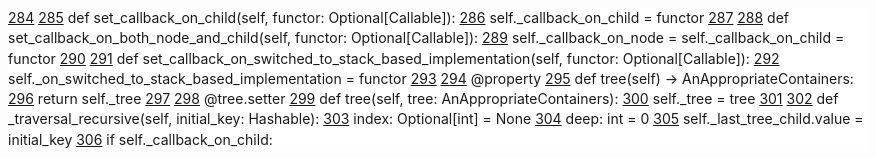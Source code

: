 </span><span id="L-284"><a href="#L-284"><span class="linenos">284</span></a>
</span><span id="L-285"><a href="#L-285"><span class="linenos">285</span></a>    <span class="k">def</span> <span class="nf">set_callback_on_child</span><span class="p">(</span><span class="bp">self</span><span class="p">,</span> <span class="n">functor</span><span class="p">:</span> <span class="n">Optional</span><span class="p">[</span><span class="n">Callable</span><span class="p">]):</span>
</span><span id="L-286"><a href="#L-286"><span class="linenos">286</span></a>        <span class="bp">self</span><span class="o">.</span><span class="n">_callback_on_child</span> <span class="o">=</span> <span class="n">functor</span>
</span><span id="L-287"><a href="#L-287"><span class="linenos">287</span></a>
</span><span id="L-288"><a href="#L-288"><span class="linenos">288</span></a>    <span class="k">def</span> <span class="nf">set_callback_on_both_node_and_child</span><span class="p">(</span><span class="bp">self</span><span class="p">,</span> <span class="n">functor</span><span class="p">:</span> <span class="n">Optional</span><span class="p">[</span><span class="n">Callable</span><span class="p">]):</span>
</span><span id="L-289"><a href="#L-289"><span class="linenos">289</span></a>        <span class="bp">self</span><span class="o">.</span><span class="n">_callback_on_node</span> <span class="o">=</span> <span class="bp">self</span><span class="o">.</span><span class="n">_callback_on_child</span> <span class="o">=</span> <span class="n">functor</span>
</span><span id="L-290"><a href="#L-290"><span class="linenos">290</span></a>
</span><span id="L-291"><a href="#L-291"><span class="linenos">291</span></a>    <span class="k">def</span> <span class="nf">set_callback_on_switched_to_stack_based_implementation</span><span class="p">(</span><span class="bp">self</span><span class="p">,</span> <span class="n">functor</span><span class="p">:</span> <span class="n">Optional</span><span class="p">[</span><span class="n">Callable</span><span class="p">]):</span>
</span><span id="L-292"><a href="#L-292"><span class="linenos">292</span></a>        <span class="bp">self</span><span class="o">.</span><span class="n">_on_switched_to_stack_based_implementation</span> <span class="o">=</span> <span class="n">functor</span>
</span><span id="L-293"><a href="#L-293"><span class="linenos">293</span></a>
</span><span id="L-294"><a href="#L-294"><span class="linenos">294</span></a>    <span class="nd">@property</span>
</span><span id="L-295"><a href="#L-295"><span class="linenos">295</span></a>    <span class="k">def</span> <span class="nf">tree</span><span class="p">(</span><span class="bp">self</span><span class="p">)</span> <span class="o">-&gt;</span> <span class="n">AnAppropriateContainers</span><span class="p">:</span>
</span><span id="L-296"><a href="#L-296"><span class="linenos">296</span></a>        <span class="k">return</span> <span class="bp">self</span><span class="o">.</span><span class="n">_tree</span>
</span><span id="L-297"><a href="#L-297"><span class="linenos">297</span></a>
</span><span id="L-298"><a href="#L-298"><span class="linenos">298</span></a>    <span class="nd">@tree</span><span class="o">.</span><span class="n">setter</span>
</span><span id="L-299"><a href="#L-299"><span class="linenos">299</span></a>    <span class="k">def</span> <span class="nf">tree</span><span class="p">(</span><span class="bp">self</span><span class="p">,</span> <span class="n">tree</span><span class="p">:</span> <span class="n">AnAppropriateContainers</span><span class="p">):</span>
</span><span id="L-300"><a href="#L-300"><span class="linenos">300</span></a>        <span class="bp">self</span><span class="o">.</span><span class="n">_tree</span> <span class="o">=</span> <span class="n">tree</span>
</span><span id="L-301"><a href="#L-301"><span class="linenos">301</span></a>
</span><span id="L-302"><a href="#L-302"><span class="linenos">302</span></a>    <span class="k">def</span> <span class="nf">_traversal_recursive</span><span class="p">(</span><span class="bp">self</span><span class="p">,</span> <span class="n">initial_key</span><span class="p">:</span> <span class="n">Hashable</span><span class="p">):</span>
</span><span id="L-303"><a href="#L-303"><span class="linenos">303</span></a>        <span class="n">index</span><span class="p">:</span> <span class="n">Optional</span><span class="p">[</span><span class="nb">int</span><span class="p">]</span> <span class="o">=</span> <span class="kc">None</span>
</span><span id="L-304"><a href="#L-304"><span class="linenos">304</span></a>        <span class="n">deep</span><span class="p">:</span> <span class="nb">int</span> <span class="o">=</span> <span class="mi">0</span>
</span><span id="L-305"><a href="#L-305"><span class="linenos">305</span></a>        <span class="bp">self</span><span class="o">.</span><span class="n">_last_tree_child</span><span class="o">.</span><span class="n">value</span> <span class="o">=</span> <span class="n">initial_key</span>
</span><span id="L-306"><a href="#L-306"><span class="linenos">306</span></a>        <span class="k">if</span> <span class="bp">self</span><span class="o">.</span><span class="n">_callback_on_child</span><span class="p">:</span>
